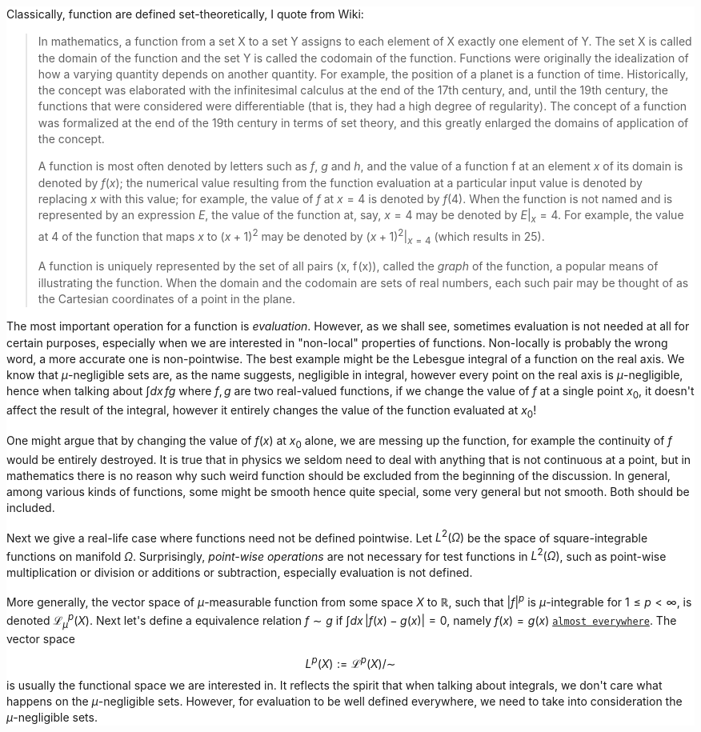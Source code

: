 Classically, function are defined set-theoretically, I quote from Wiki:

>In mathematics, a function from a set X to a set Y assigns to each element of X exactly one element of Y. The set X is called the domain of the function and the set Y is called the codomain of the function. Functions were originally the idealization of how a varying quantity depends on another quantity. For example, the position of a planet is a function of time. Historically, the concept was elaborated with the infinitesimal calculus at the end of the 17th century, and, until the 19th century, the functions that were considered were differentiable (that is, they had a high degree of regularity). The concept of a function was formalized at the end of the 19th century in terms of set theory, and this greatly enlarged the domains of application of the concept.
>
>A function is most often denoted by letters such as $f$, $g$ and $h$, and the value of a function f at an element $x$ of its domain is denoted by $f(x)$; the numerical value resulting from the function evaluation at a particular input value is denoted by replacing $x$ with this value; for example, the value of $f$ at $x = 4$ is denoted by $f(4)$. When the function is not named and is represented by an expression $E$, the value of the function at, say, $x = 4$ may be denoted by $E\rvert_x=4$. For example, the value at $4$ of the function that maps $x$ to $(x+1)^{2}$ may be denoted by $\left.(x+1)^{2}\right\rvert _{x=4}$ (which results in 25).
>
>A function is uniquely represented by the set of all pairs (x, f (x)), called the *graph* of the function, a popular means of illustrating the function. When the domain and the codomain are sets of real numbers, each such pair may be thought of as the Cartesian coordinates of a point in the plane.

The most important operation for a function is *evaluation*. However, as we shall see, sometimes evaluation is not needed at all for certain purposes, especially when we are interested in "non-local" properties of functions. Non-locally is probably the wrong word, a more accurate one is non-pointwise. The best example might be the Lebesgue integral of a function on the real axis. We know that $\mu$-negligible sets are, as the name suggests, negligible in integral, however every point on the real axis is $\mu$-negligible, hence when talking about $\int dx \, fg$ where $f,g$ are two real-valued functions, if we change the value of $f$ at a single point $x_{0}$, it doesn't affect the result of the integral, however it entirely changes the value of the function evaluated at $x_{0}$!

One might argue that by changing the value of $f(x)$ at $x_{0}$ alone, we are messing up the function, for example the continuity of $f$ would be entirely destroyed. It is true that in physics we seldom need to deal with anything that is not continuous at a point, but in mathematics there is no reason why such weird function should be excluded from the beginning of the discussion. In general, among various kinds of functions, some might be smooth hence quite special, some very general but not smooth. Both should be included.

Next we give a real-life case where functions need not be defined pointwise. Let $L^2(\Omega)$ be the space of square-integrable functions on manifold $\Omega$. Surprisingly, *point-wise operations* are not necessary for test functions in $L^2(\Omega)$, such as point-wise multiplication or division or additions or subtraction, especially evaluation is not defined. 

More generally, the vector space of $\mu$-measurable function from some space $X$ to $\mathbb{R}$, such that $\left\lvert f \right\rvert^{p}$ is $\mu$-integrable for $1\leq p<\infty$, is denoted $\mathcal{L}_{\mu}^{p}(X)$. Next let's define a equivalence relation $f\sim g$ if $\int dx \, \left\lvert f(x)-g(x) \right\rvert=0$, namely $f(x)=g(x)$ [`almost everywhere`](http://www.mathlimbo.net/2022/10/02/Basic-Measure-Theory-Part-I/). The vector space 
$$
L^{p}(X) := \mathcal{L}^{p}(X) / \sim 
$$
is usually the functional space we are interested in. It reflects the spirit that when talking about integrals, we don't care what happens on the $\mu$-negligible sets. However, for evaluation to be well defined everywhere, we need to take into consideration the $\mu$-negligible sets.

